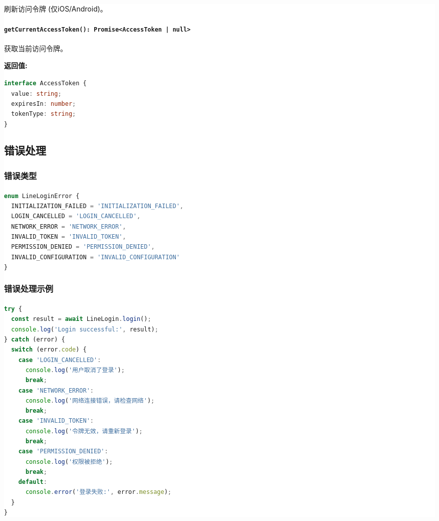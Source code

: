 刷新访问令牌 (仅iOS/Android)。

#### `getCurrentAccessToken(): Promise<AccessToken | null>`

获取当前访问令牌。

**返回值:**
```typescript
interface AccessToken {
  value: string;
  expiresIn: number;
  tokenType: string;
}
```

## 错误处理

### 错误类型

```typescript
enum LineLoginError {
  INITIALIZATION_FAILED = 'INITIALIZATION_FAILED',
  LOGIN_CANCELLED = 'LOGIN_CANCELLED',
  NETWORK_ERROR = 'NETWORK_ERROR',
  INVALID_TOKEN = 'INVALID_TOKEN',
  PERMISSION_DENIED = 'PERMISSION_DENIED',
  INVALID_CONFIGURATION = 'INVALID_CONFIGURATION'
}
```

### 错误处理示例

```typescript
try {
  const result = await LineLogin.login();
  console.log('Login successful:', result);
} catch (error) {
  switch (error.code) {
    case 'LOGIN_CANCELLED':
      console.log('用户取消了登录');
      break;
    case 'NETWORK_ERROR':
      console.log('网络连接错误，请检查网络');
      break;
    case 'INVALID_TOKEN':
      console.log('令牌无效，请重新登录');
      break;
    case 'PERMISSION_DENIED':
      console.log('权限被拒绝');
      break;
    default:
      console.error('登录失败:', error.message);
  }
}
```
